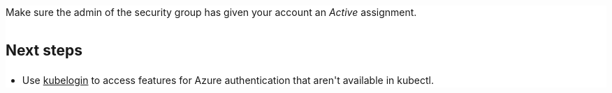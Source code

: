 Make sure the admin of the security group has given your account an *Active* assignment.

## Next steps

* Use [kubelogin](https://github.com/Azure/kubelogin) to access features for Azure authentication that aren't available in kubectl.


[aad-pricing]: https://azure.microsoft.com/pricing/details/active-directory/


[aad-conditional-access]: ../active-directory/conditional-access/overview.md
[pim-configure]: /entra/id-governance/privileged-identity-management/pim-configure
[licensing-fundamentals]: /entra/id-governance/licensing-fundamentals
[az-aks-get-credentials]: /cli/azure/aks#az_aks_get_credentials
[az-role-assignment-create]: /cli/azure/role/assignment#az_role_assignment_create
[aad-assignments]: ../active-directory/privileged-identity-management/groups-assign-member-owner.md#assign-an-owner-or-member-of-a-group
[az-aks-create]: /cli/azure/aks#az_aks_create
